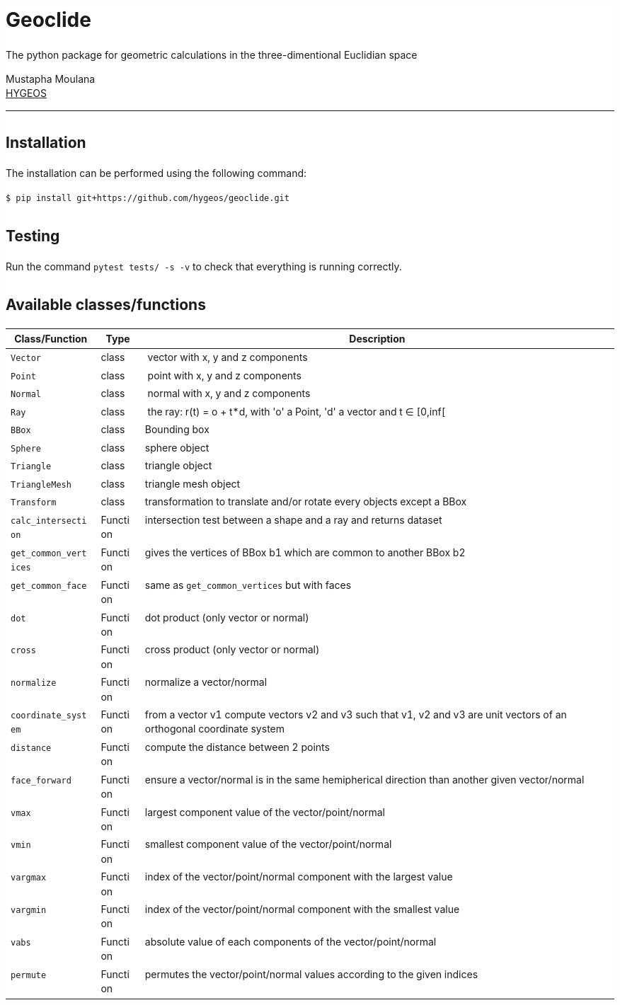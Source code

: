 # Geoclide

The python package for geometric calculations in the three-dimentional Euclidian space

Mustapha Moulana  
[HYGEOS](https://hygeos.com/en/)

-----------------------------------------

## Installation
The installation can be performed using the following command:
```shell
$ pip install git+https://github.com/hygeos/geoclide.git
```

## Testing
Run the command `pytest tests/ -s -v` to check that everything is running correctly.

## Available classes/functions
| Class/Function | Type | Description |
| -------------- | ---- | ----------- |
| `Vector`| class | vector with x, y and z components |
| `Point` | class | point with x, y and z components |
| `Normal` | class | normal with x, y and z components |
| `Ray` | class | the ray: r(t) = o + t*d, with 'o' a Point, 'd' a vector and t ∈ [0,inf[ |
| `BBox` | class | Bounding box |
| `Sphere` | class | sphere object |
| `Triangle` | class | triangle object |
| `TriangleMesh` | class | triangle mesh object |
| `Transform` | class | transformation to translate and/or rotate every objects except a BBox |
| `calc_intersection` | Function | intersection test between a shape and a ray and returns dataset |
| `get_common_vertices` | Function | gives the vertices of BBox b1 which are common to another BBox b2 |
| `get_common_face` | Function | same as `get_common_vertices` but with faces |
| `dot` | Function | dot product (only vector or normal) |
| `cross` | Function | cross product (only vector or normal) |
| `normalize` | Function | normalize a vector/normal |
| `coordinate_system` | Function | from a vector v1 compute vectors v2 and v3 such that v1, v2 and v3 are unit vectors of an orthogonal coordinate system |
| `distance` | Function | compute the distance between 2 points |
| `face_forward` | Function | ensure a vector/normal is in the same hemipherical direction than another given vector/normal |
| `vmax` | Function | largest component value of the vector/point/normal |
| `vmin` | Function | smallest component value of the vector/point/normal |
| `vargmax` | Function | index of the vector/point/normal component with the largest value |
| `vargmin` | Function | index of the vector/point/normal component with the smallest value |
| `vabs` | Function | absolute value of each components of the vector/point/normal |
| `permute` | Function | permutes the vector/point/normal values according to the given indices |